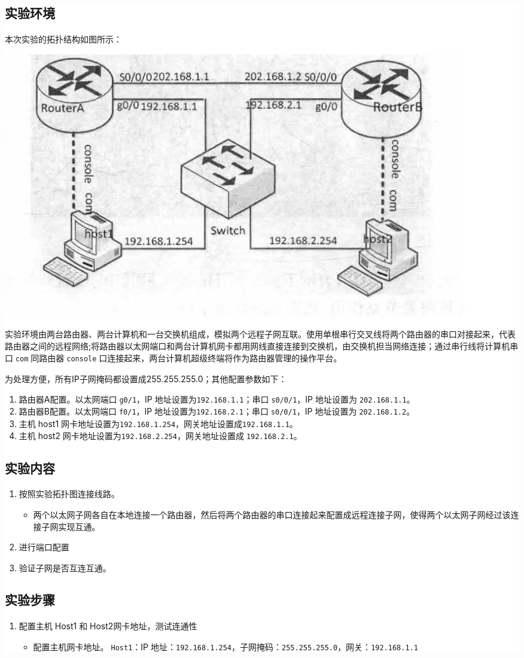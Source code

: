 ## 实验环境

本次实验的拓扑结构如图所示：

![](./assets/9-5.jpg)

实验环境由两台路由器、两台计算机和一台交换机组成，模拟两个远程子网互联。使用单根串行交叉线将两个路由器的串口对接起来，代表路由器之间的远程网络;将路由器以太网端口和两台计算机网卡都用网线直接连接到交换机，由交换机担当网络连接；通过串行线将计算机串口 `com` 同路由器 `console` 口连接起来，两台计算机超级终端将作为路由器管理的操作平台。

为处理方便，所有IP子网掩码都设置成255.255.255.0；其他配置参数如下：

1. 路由器A配置。以太网端口 `g0/1`，IP 地址设置为`192.168.1.1`；串口 `s0/0/1`，IP 地址设置为 `202.168.1.1`。
2. 路由器B配置。以太网端口 `f0/1`，IP 地址设置为`192.168.2.1`；串口 `s0/0/1`，IP 地址设置为 `202.168.1.2`。
3. 主机 host1 网卡地址设置为`192.168.1.254`，网关地址设置成`192.168.1.1`。
4. 主机 host2 网卡地址设置为`192.168.2.254`，网关地址设置成 `192.168.2.1`。

## 实验内容

1. 按照实验拓扑图连接线路。
   - 两个以太网子网各自在本地连接一个路由器，然后将两个路由器的串口连接起来配置成远程连接子网，使得两个以太网子网经过该连接子网实现互通。

2. 进行端口配置
3. 验证子网是否互连互通。

## 实验步骤

1. 配置主机 Host1 和 Host2网卡地址，测试连通性

   - 配置主机网卡地址。
     `Host1`：IP 地址：`192.168.1.254`，子网掩码：`255.255.255.0`，网关：`192.168.1.1`
